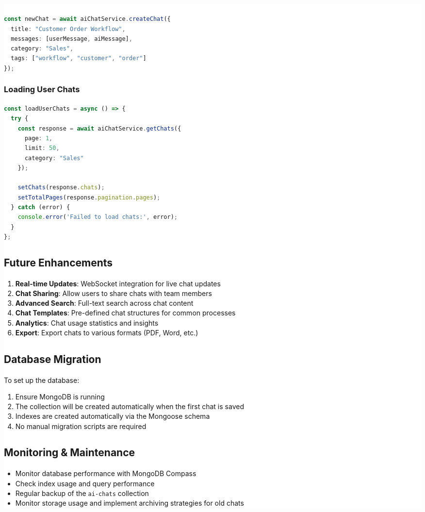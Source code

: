 ```typescript

const newChat = await aiChatService.createChat({
  title: "Customer Order Workflow",
  messages: [userMessage, aiMessage],
  category: "Sales",
  tags: ["workflow", "customer", "order"]
});
```

### Loading User Chats
```typescript
const loadUserChats = async () => {
  try {
    const response = await aiChatService.getChats({
      page: 1,
      limit: 50,
      category: "Sales"
    });
    
    setChats(response.chats);
    setTotalPages(response.pagination.pages);
  } catch (error) {
    console.error('Failed to load chats:', error);
  }
};
```

## Future Enhancements

1. **Real-time Updates**: WebSocket integration for live chat updates
2. **Chat Sharing**: Allow users to share chats with team members
3. **Advanced Search**: Full-text search across chat content
4. **Chat Templates**: Pre-defined chat structures for common processes
5. **Analytics**: Chat usage statistics and insights
6. **Export**: Export chats to various formats (PDF, Word, etc.)

## Database Migration

To set up the database:

1. Ensure MongoDB is running
2. The collection will be created automatically when the first chat is saved
3. Indexes are created automatically via the Mongoose schema
4. No manual migration scripts are required

## Monitoring & Maintenance

- Monitor database performance with MongoDB Compass
- Check index usage and query performance
- Regular backup of the `ai-chats` collection
- Monitor storage usage and implement archiving strategies for old chats
